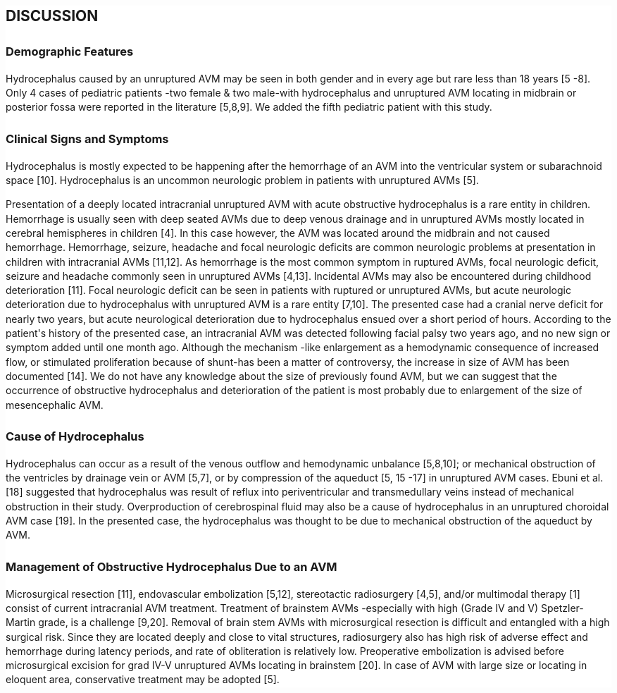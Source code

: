 
## DISCUSSION


### Demographic Features

Hydrocephalus caused by an unruptured AVM may be seen in both gender and in every age but rare less than 18 years [5 -8]. Only 4 cases of pediatric patients -two female & two male-with hydrocephalus and unruptured AVM locating in midbrain or posterior fossa were reported in the literature [5,8,9]. We added the fifth pediatric patient with this study.


### Clinical Signs and Symptoms

Hydrocephalus is mostly expected to be happening after the hemorrhage of an AVM into the ventricular system or subarachnoid space [10]. Hydrocephalus is an uncommon neurologic problem in patients with unruptured AVMs [5].

Presentation of a deeply located intracranial unruptured AVM with acute obstructive hydrocephalus is a rare entity in children. Hemorrhage is usually seen with deep seated AVMs due to deep venous drainage and in unruptured AVMs mostly located in cerebral hemispheres in children [4]. In this case however, the AVM was located around the midbrain and not caused hemorrhage. Hemorrhage, seizure, headache and focal neurologic deficits are common neurologic problems at presentation in children with intracranial AVMs [11,12]. As hemorrhage is the most common symptom in ruptured AVMs, focal neurologic deficit, seizure and headache commonly seen in unruptured AVMs [4,13]. Incidental AVMs may also be encountered during childhood deterioration [11]. Focal neurologic deficit can be seen in patients with ruptured or unruptured AVMs, but acute neurologic deterioration due to hydrocephalus with unruptured AVM is a rare entity [7,10]. The presented case had a cranial nerve deficit for nearly two years, but acute neurological deterioration due to hydrocephalus ensued over a short period of hours. According to the patient's history of the presented case, an intracranial AVM was detected following facial palsy two years ago, and no new sign or symptom added until one month ago. Although the mechanism -like enlargement as a hemodynamic consequence of increased flow, or stimulated proliferation because of shunt-has been a matter of controversy, the increase in size of AVM has been documented [14]. We do not have any knowledge about the size of previously found AVM, but we can suggest that the occurrence of obstructive hydrocephalus and deterioration of the patient is most probably due to enlargement of the size of mesencephalic AVM.


### Cause of Hydrocephalus

Hydrocephalus can occur as a result of the venous outflow and hemodynamic unbalance [5,8,10]; or mechanical obstruction of the ventricles by drainage vein or AVM [5,7], or by compression of the aqueduct [5, 15 -17] in unruptured AVM cases. Ebuni et al. [18] suggested that hydrocephalus was result of reflux into periventricular and transmedullary veins instead of mechanical obstruction in their study. Overproduction of cerebrospinal fluid may also be a cause of hydrocephalus in an unruptured choroidal AVM case [19]. In the presented case, the hydrocephalus was thought to be due to mechanical obstruction of the aqueduct by AVM.


### Management of Obstructive Hydrocephalus Due to an AVM

Microsurgical resection [11], endovascular embolization [5,12], stereotactic radiosurgery [4,5], and/or multimodal therapy [1] consist of current intracranial AVM treatment. Treatment of brainstem AVMs -especially with high (Grade IV and V) Spetzler-Martin grade, is a challenge [9,20]. Removal of brain stem AVMs with microsurgical resection is difficult and entangled with a high surgical risk. Since they are located deeply and close to vital structures, radiosurgery also has high risk of adverse effect and hemorrhage during latency periods, and rate of obliteration is relatively low. Preoperative embolization is advised before microsurgical excision for grad IV-V unruptured AVMs locating in brainstem [20]. In case of AVM with large size or locating in eloquent area, conservative treatment may be adopted [5].
